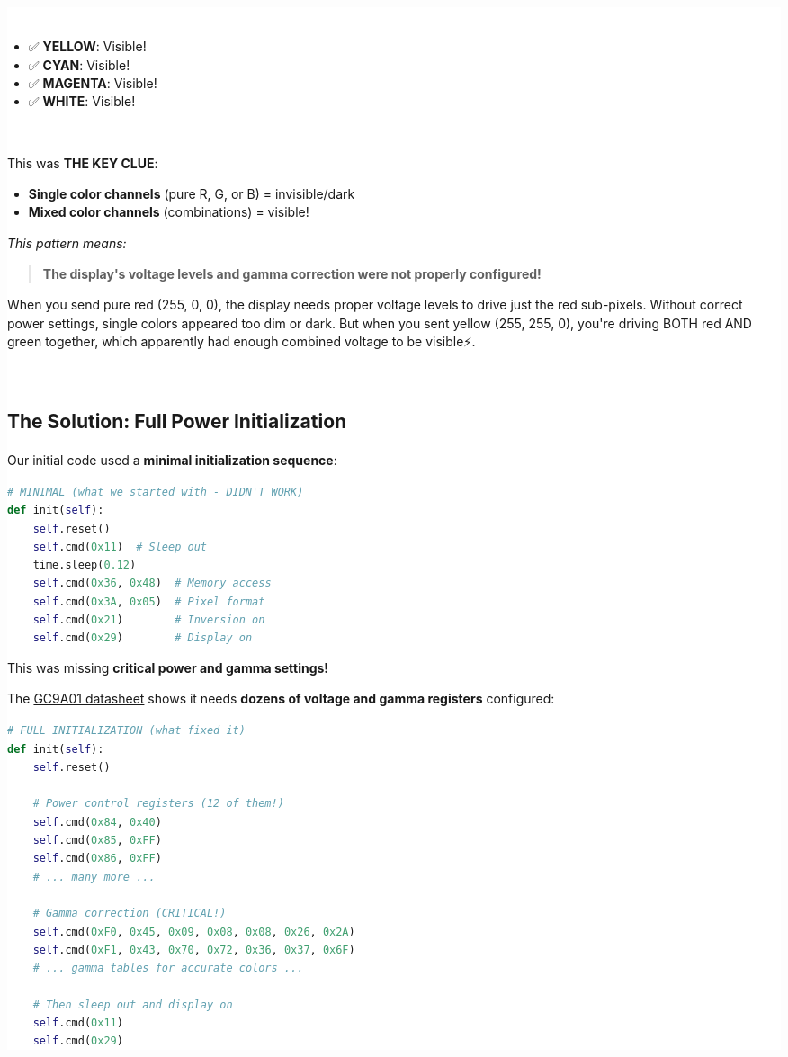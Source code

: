 <br/>

- ✅ **YELLOW**: Visible!  
- ✅ **CYAN**: Visible!  
- ✅ **MAGENTA**: Visible!  
- ✅ **WHITE**: Visible!

<br/>

This was **THE KEY CLUE**:
- **Single color channels** (pure R, G, or B) = invisible/dark
- **Mixed color channels** (combinations) = visible!

_This pattern means:_

> **The display's voltage levels and gamma correction were not properly configured!**

When you send pure red (255, 0, 0), the display needs proper voltage levels to drive just the red sub-pixels. Without correct power settings, single colors appeared too dim or dark. But when you sent yellow (255, 255, 0), you're driving BOTH red AND green together, which apparently had enough combined voltage to be visible⚡.

<br/>

## The Solution: Full Power Initialization

Our initial code used a **minimal initialization sequence**:

```python
# MINIMAL (what we started with - DIDN'T WORK)
def init(self):
    self.reset()
    self.cmd(0x11)  # Sleep out
    time.sleep(0.12)
    self.cmd(0x36, 0x48)  # Memory access
    self.cmd(0x3A, 0x05)  # Pixel format
    self.cmd(0x21)        # Inversion on
    self.cmd(0x29)        # Display on
```

This was missing **critical power and gamma settings!**

The [GC9A01 datasheet](https://www.dlcdisplay.com/npublic/opdfjs/web/viewer.html?file=https%3A%2F%2Fomo-oss-file110.thefastfile.com%2Fportal-saas%2Fpg2024011918000385744%2Fcms%2Ffile%2Fgc9a01%20datasheet%20v1.1.pdf) shows it needs **dozens of voltage and gamma registers** configured:

```python
# FULL INITIALIZATION (what fixed it)
def init(self):
    self.reset()
    
    # Power control registers (12 of them!)
    self.cmd(0x84, 0x40)
    self.cmd(0x85, 0xFF)
    self.cmd(0x86, 0xFF)
    # ... many more ...
    
    # Gamma correction (CRITICAL!)
    self.cmd(0xF0, 0x45, 0x09, 0x08, 0x08, 0x26, 0x2A)
    self.cmd(0xF1, 0x43, 0x70, 0x72, 0x36, 0x37, 0x6F)
    # ... gamma tables for accurate colors ...
    
    # Then sleep out and display on
    self.cmd(0x11)
    self.cmd(0x29)
```

